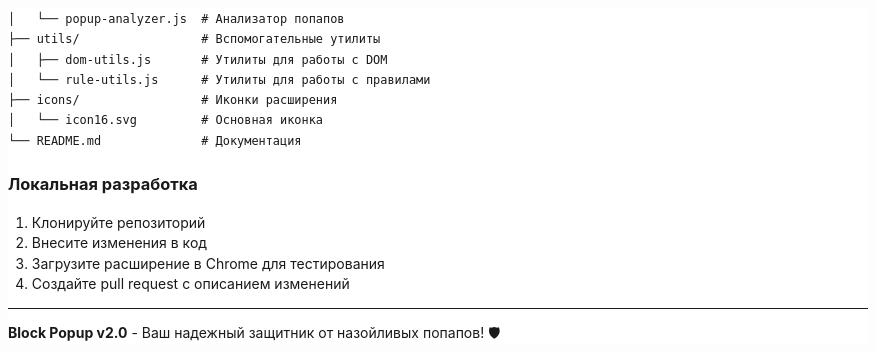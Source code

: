 ```
│   └── popup-analyzer.js  # Анализатор попапов
├── utils/                 # Вспомогательные утилиты
│   ├── dom-utils.js       # Утилиты для работы с DOM
│   └── rule-utils.js      # Утилиты для работы с правилами
├── icons/                 # Иконки расширения
│   └── icon16.svg         # Основная иконка
└── README.md              # Документация
```

### Локальная разработка
1. Клонируйте репозиторий
2. Внесите изменения в код
3. Загрузите расширение в Chrome для тестирования
4. Создайте pull request с описанием изменений

---

**Block Popup v2.0** - Ваш надежный защитник от назойливых попапов! 🛡️
